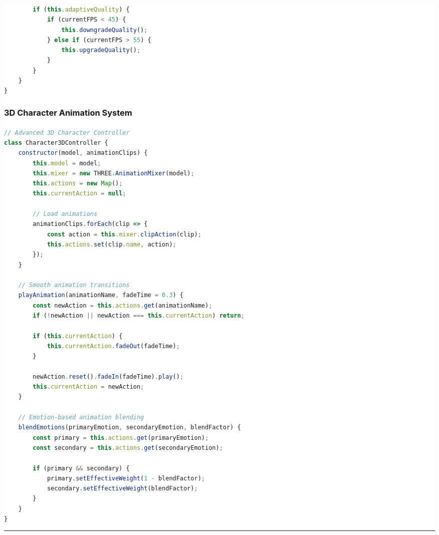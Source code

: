 ```javascript
        if (this.adaptiveQuality) {
            if (currentFPS < 45) {
                this.downgradeQuality();
            } else if (currentFPS > 55) {
                this.upgradeQuality();
            }
        }
    }
}
```

### 3D Character Animation System

```javascript
// Advanced 3D Character Controller
class Character3DController {
    constructor(model, animationClips) {
        this.model = model;
        this.mixer = new THREE.AnimationMixer(model);
        this.actions = new Map();
        this.currentAction = null;
        
        // Load animations
        animationClips.forEach(clip => {
            const action = this.mixer.clipAction(clip);
            this.actions.set(clip.name, action);
        });
    }
    
    // Smooth animation transitions
    playAnimation(animationName, fadeTime = 0.3) {
        const newAction = this.actions.get(animationName);
        if (!newAction || newAction === this.currentAction) return;
        
        if (this.currentAction) {
            this.currentAction.fadeOut(fadeTime);
        }
        
        newAction.reset().fadeIn(fadeTime).play();
        this.currentAction = newAction;
    }
    
    // Emotion-based animation blending
    blendEmotions(primaryEmotion, secondaryEmotion, blendFactor) {
        const primary = this.actions.get(primaryEmotion);
        const secondary = this.actions.get(secondaryEmotion);
        
        if (primary && secondary) {
            primary.setEffectiveWeight(1 - blendFactor);
            secondary.setEffectiveWeight(blendFactor);
        }
    }
}
```

---